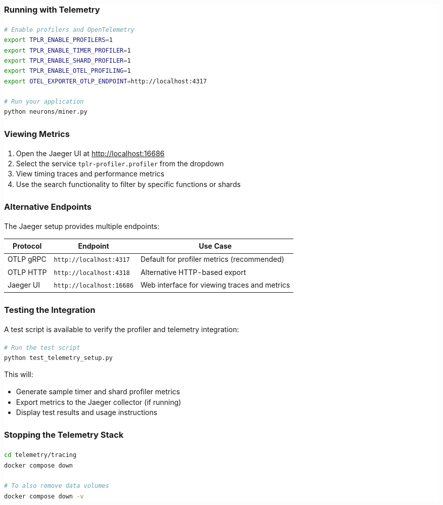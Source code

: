 ### Running with Telemetry

```bash
# Enable profilers and OpenTelemetry
export TPLR_ENABLE_PROFILERS=1
export TPLR_ENABLE_TIMER_PROFILER=1
export TPLR_ENABLE_SHARD_PROFILER=1
export TPLR_ENABLE_OTEL_PROFILING=1
export OTEL_EXPORTER_OTLP_ENDPOINT=http://localhost:4317

# Run your application
python neurons/miner.py
```

### Viewing Metrics

1. Open the Jaeger UI at <http://localhost:16686>
2. Select the service `tplr-profiler.profiler` from the dropdown
3. View timing traces and performance metrics
4. Use the search functionality to filter by specific functions or shards

### Alternative Endpoints

The Jaeger setup provides multiple endpoints:

| Protocol | Endpoint | Use Case |
|----------|----------|----------|
| OTLP gRPC | `http://localhost:4317` | Default for profiler metrics (recommended) |
| OTLP HTTP | `http://localhost:4318` | Alternative HTTP-based export |
| Jaeger UI | `http://localhost:16686` | Web interface for viewing traces and metrics |

### Testing the Integration

A test script is available to verify the profiler and telemetry integration:

```bash
# Run the test script
python test_telemetry_setup.py
```

This will:

- Generate sample timer and shard profiler metrics
- Export metrics to the Jaeger collector (if running)
- Display test results and usage instructions

### Stopping the Telemetry Stack

```bash
cd telemetry/tracing
docker compose down

# To also remove data volumes
docker compose down -v
```
